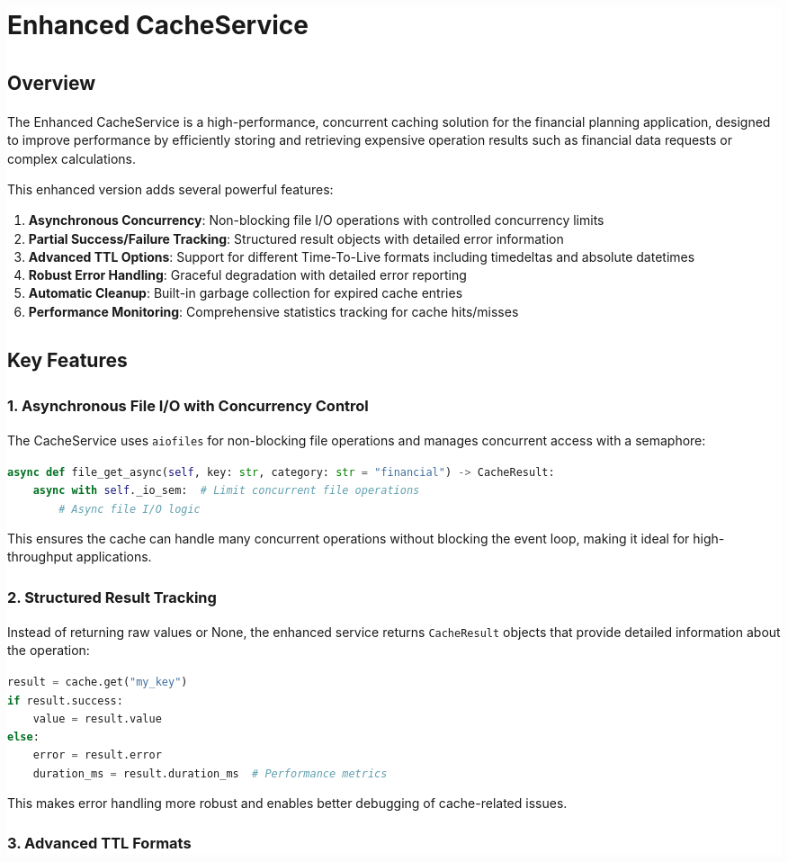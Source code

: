 # Enhanced CacheService

## Overview

The Enhanced CacheService is a high-performance, concurrent caching solution for the financial planning application, designed to improve performance by efficiently storing and retrieving expensive operation results such as financial data requests or complex calculations.

This enhanced version adds several powerful features:

1. **Asynchronous Concurrency**: Non-blocking file I/O operations with controlled concurrency limits
2. **Partial Success/Failure Tracking**: Structured result objects with detailed error information
3. **Advanced TTL Options**: Support for different Time-To-Live formats including timedeltas and absolute datetimes
4. **Robust Error Handling**: Graceful degradation with detailed error reporting
5. **Automatic Cleanup**: Built-in garbage collection for expired cache entries
6. **Performance Monitoring**: Comprehensive statistics tracking for cache hits/misses

## Key Features

### 1. Asynchronous File I/O with Concurrency Control

The CacheService uses `aiofiles` for non-blocking file operations and manages concurrent access with a semaphore:

```python
async def file_get_async(self, key: str, category: str = "financial") -> CacheResult:
    async with self._io_sem:  # Limit concurrent file operations
        # Async file I/O logic
```

This ensures the cache can handle many concurrent operations without blocking the event loop, making it ideal for high-throughput applications.

### 2. Structured Result Tracking

Instead of returning raw values or None, the enhanced service returns `CacheResult` objects that provide detailed information about the operation:

```python
result = cache.get("my_key")
if result.success:
    value = result.value
else:
    error = result.error
    duration_ms = result.duration_ms  # Performance metrics
```

This makes error handling more robust and enables better debugging of cache-related issues.

### 3. Advanced TTL Formats
